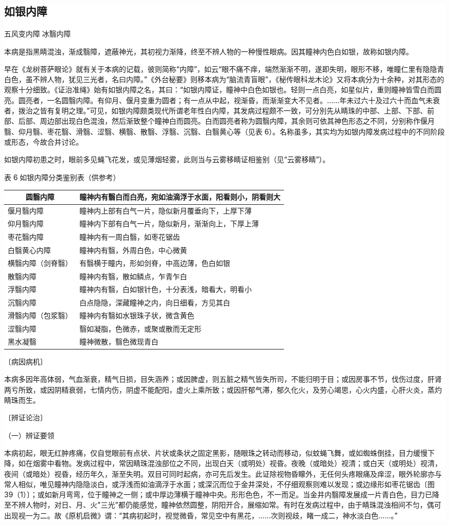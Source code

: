 ## 如银内障

五风变内障 冰翳内障

本病是指黑睛混浊，渐成翳障，遮蔽神光，其初视力渐降，终至不辨人物的一种慢性眼病。因其瞳神内色白如银，故称如银内障。

早在《龙树菩萨眼论》就有关于本病的记载，彼则简称“内障”，如云“眼不痛不痒，端然渐渐不明，遂即失明，眼形不移，唯瞳仁里有隐隐青白色，虽不辨人物，犹见三光者，名曰内障。”《外台秘要》则移本病为“脑流青盲眼”，《秘传眼科龙木论》又将本病分为十余种，对其形态的观察十分细致。《证治准绳》始有如银内障之名，其曰：“如银内障证，瞳神中白色如银也。轻则一点白亮，如星似片，重则瞳神皆雪白而圆亮。圆亮者，一名圆翳内障。有仰月、偃月变重为圆者；有一点从中起，视渐昏，而渐渐变大不见者。……年未过六十及过六十而血气未衰者，拨治之皆有复明之理。”可见，如银内障颇类现代所谓老年性白内障，其发病过程颇不一致，可分別先从睛珠的中部、上部、下部、前部、后部、周边部出现白色混浊，然后渐致整个瞳神白而圆亮。白而圆亮者称为圆翳内障，其余则可依其神色形态之不同，分别称作偃月翳、仰月翳、枣花翳、滑翳、涩翳、横翳、散翳、浮翳、沉翳、白翳黄心等（见表 6）。名称虽多，其实均为如银内障发病过程中的不同阶段或形态，今故合并讨论。

如银内障初患之时，眼前多见蝇飞花发，或见薄烟轻雾，此则当与云雾移睛证相鉴别（见“云雾移睛”）。

表 6 如银内障分类鉴别表（供参考）

| 圆翳内障           | 瞳神内有翳白而白亮，宛如油滴浮于水面，阳看则小，阴看则大 |
| ------------------ | -------------------------------------------------------- |
| 偃月翳内障         | 瞳神内上部有白气一片，隐似新月覆垂向下，上厚下薄         |
| 仰月翳内障         | 瞳神内下部有白气一片，隐似新月，渐渐向上，下厚上薄       |
| 枣花翳内障         | 瞳神内有一周白翳，如枣花锯齿                             |
| 白翳黄心内障       | 瞳神内有翳，外周白色，中心微黄                           |
| 横翳内障（剑脊翳） | 有翳横于瞳内，形如剑脊，中高边薄，色白如银               |
| 散翳内障           | 瞳神内有翳，散如鳞点，乍青乍白                           |
| 浮翳内障           | 瞳神内有翳，白如银针色，十分表浅，暗看大，明看小         |
| 沉翳内障           | 白点隐隐，深藏瞳神之内，向日细看，方见其白               |
| 滑翳内障（包浆翳） | 瞳神内有翳如水银珠子状，微含黄色                         |
| 涩翳内障           | 翳如凝脂，色微赤，或聚或散而无定形                       |
| 黑水凝翳           | 瞳神微散，翳色微现青白                                   |

〔病因病机〕

本病多因年高体弱，气血渐衰，精气日损，目失涵养；或因脾虚，则五脏之精气皆失所司，不能归明于目；或因房事不节，伐伤过度，肝肾两亏所致，或因阴精衰弱，七情内伤，阴虚不能配阳，虚火上乘所致；或因肝郁气滞，郁久化火，及劳心竭思，心火内盛，心肝火炎，蒸灼睛珠而生。

〔辨证论治〕

（一）辨证要领

本病初起，眼无红肿疼痛，仅自觉眼前有点状、片状或条状之固定黑影，随眼珠之转动而移动，似蚊蝇飞舞，或如蜘蛛倒挂，目力缓慢下降，如在烟雾中看物。发病过程中，常因睛珠混浊部位之不同，出现白天（或明处）视昏。夜晚（或暗处）视清；或白天（或明处）视清，夜间（或暗处）视昏，经历年久，渐至失明。双目可同时起病，亦可先后发生。此证除视物昏矇外，无任何头疼眼痛及痒涩，眼外轮廓亦与常人相似，唯见瞳神内隐隐淡白，或浮浅而如油滴浮于水面；或深沉而位于金井深处，不仔细观察则难以发现；或边缘形如枣花锯齿〔图 39（1）〕；或如新月弯弯，位于瞳神之一侧；或中厚边薄横于瞳神中央。形形色色，不一而足。当金井内翳障发展成一片青白色，目力已降至不辨人物时，对日、月、火"三光”都仍能感觉，瞳神依然圆整，阴阳开合，展缩如常。有时在发病过程中，由于睛珠混浊相间不匀，偶可出现视一为二。故《原机启微》谓：“其病初起时，视觉微昏，常见空中有黑花，……次则视歧，睹一成二，神水淡白色……。”
